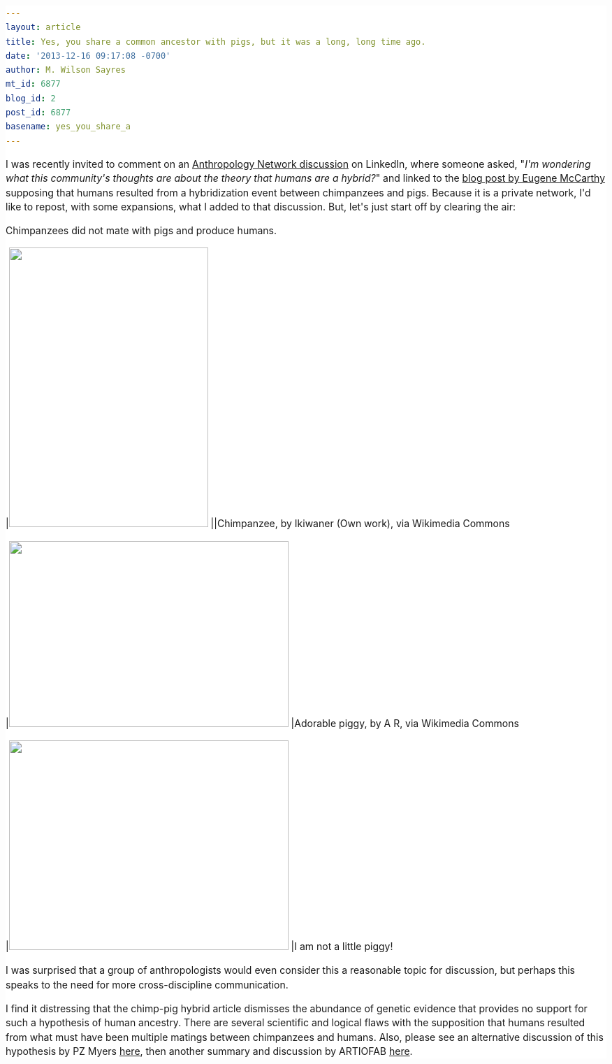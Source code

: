```yaml
---
layout: article
title: Yes, you share a common ancestor with pigs, but it was a long, long time ago.
date: '2013-12-16 09:17:08 -0700'
author: M. Wilson Sayres
mt_id: 6877
blog_id: 2
post_id: 6877
basename: yes_you_share_a
---
```

I was recently invited to comment on an [Anthropology Network discussion](http://www.linkedin.com/groupItem?view=&amp;amp;gid=120314&amp;amp;type=member&amp;amp;item=5815482952385060866&amp;amp;qid=745b2772-8e9f-4426-9ae8-d73375229380&amp;amp;trk=groups_most_popular-0-b-ttl&amp;amp;goback=%2Eanb_120314_*2_*1_*1_*1_*1_*1%2Egmp_120314) on LinkedIn, where someone asked, "_I'm wondering what this community's thoughts are about the theory that humans are a hybrid?_" and linked to the [blog post by Eugene McCarthy](http://www.macroevolution.net/human-origins.html) supposing that humans resulted from a hybridization event between chimpanzees and pigs. Because it is a private network, I'd like to repost, with some expansions, what I added to that discussion. But, let's just start off by clearing the air: 

Chimpanzees did not mate with pigs and produce humans.


|[<img src="http://upload.wikimedia.org/wikipedia/commons/thumb/c/c1/Gombe_Stream_NP_Alphatier.jpg/548px-Gombe_Stream_NP_Alphatier.jpg" alt="" width="285" height="400" />](http://upload.wikimedia.org/wikipedia/commons/thumb/c/c1/Gombe_Stream_NP_Alphatier.jpg/548px-Gombe_Stream_NP_Alphatier.jpg)
||Chimpanzee, by Ikiwaner (Own work), via Wikimedia Commons





|[<img src="http://upload.wikimedia.org/wikipedia/commons/thumb/0/0a/Jeju_Black_Pig.jpg/640px-Jeju_Black_Pig.jpg" alt="" width="400" height="266" />](http://upload.wikimedia.org/wikipedia/commons/thumb/0/0a/Jeju_Black_Pig.jpg/640px-Jeju_Black_Pig.jpg)
|Adorable piggy, by A R, via Wikimedia Commons





|[<img src="http://1.bp.blogspot.com/--4cvhJMApig/Uq1Yb3BvFTI/AAAAAAAABlE/93qvS94ZcNw/s400/179327_10100636182522014_2189379_n.jpg" alt="" width="400" height="300" />](http://1.bp.blogspot.com/--4cvhJMApig/Uq1Yb3BvFTI/AAAAAAAABlE/93qvS94ZcNw/s1600/179327_10100636182522014_2189379_n.jpg)
|I am not a little piggy!



I was surprised that a group of anthropologists would even consider this a reasonable topic for discussion, but perhaps this speaks to the need for more cross-discipline communication. 

I find it distressing that the chimp-pig hybrid article dismisses the abundance of genetic evidence that provides no support for such a hypothesis of human ancestry. There are several scientific and logical flaws with the supposition that humans resulted from what must have been multiple matings between chimpanzees and humans. Also, please see an alternative discussion of this hypothesis by PZ Myers [here](http://scienceblogs.com/pharyngula/2013/07/02/the-mfap-hypothesis-for-the-origins-of-homo-sapiens/), then another summary and discussion by ARTIOFAB [here](http://observationdeck.io9.com/no-humans-are-not-chimp-pig-hybrids-1474029809). 
